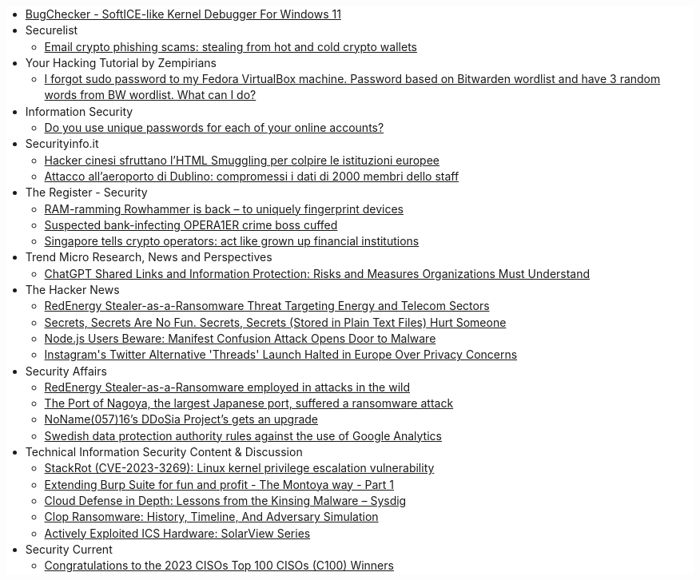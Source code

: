   - [BugChecker - SoftICE-like Kernel Debugger For Windows 11](http://www.kitploit.com/2023/07/bugchecker-softice-like-kernel-debugger.html)
- Securelist
  - [Email crypto phishing scams: stealing from hot and cold crypto wallets](https://securelist.com/hot-and-cold-cryptowallet-phishing/110136/)
- Your Hacking Tutorial by Zempirians
  - [I forgot sudo password to my Fedora VirtualBox machine. Password based on Bitwarden wordlist and have 3 random words from BW wordlist. What can I do?](https://www.reddit.com/r/HowToHack/comments/14raktl/i_forgot_sudo_password_to_my_fedora_virtualbox/)
- Information Security
  - [Do you use unique passwords for each of your online accounts?](https://www.reddit.com/r/Information_Security/comments/14r5fse/do_you_use_unique_passwords_for_each_of_your/)
- Securityinfo.it
  - [Hacker cinesi sfruttano l’HTML Smuggling per colpire le istituzioni europee](https://www.securityinfo.it/2023/07/05/hacker-cinesi-sfruttano-html-smuggling-per-colpire-le-istituzioni-europee/?utm_source=rss&utm_medium=rss&utm_campaign=hacker-cinesi-sfruttano-html-smuggling-per-colpire-le-istituzioni-europee)
  - [Attacco all’aeroporto di Dublino: compromessi i dati di 2000 membri dello staff](https://www.securityinfo.it/2023/07/05/aeroporto-di-dublino-vittima-di-un-cyber-attacco-sottratti-i-dati-di-2000-membri-dello-staff/?utm_source=rss&utm_medium=rss&utm_campaign=aeroporto-di-dublino-vittima-di-un-cyber-attacco-sottratti-i-dati-di-2000-membri-dello-staff)
- The Register - Security
  - [RAM-ramming Rowhammer is back – to uniquely fingerprint devices](https://go.theregister.com/feed/www.theregister.com/2023/07/05/rowhammer_memory_identification/)
  - [Suspected bank-infecting OPERA1ER crime boss cuffed](https://go.theregister.com/feed/www.theregister.com/2023/07/05/interpol_opera1er_arrest/)
  - [Singapore tells crypto operators: act like grown up financial institutions](https://go.theregister.com/feed/www.theregister.com/2023/07/05/singapore_joins_nations_treating_crypto/)
- Trend Micro Research, News and Perspectives
  - [ChatGPT Shared Links and Information Protection: Risks and Measures Organizations Must Understand](https://www.trendmicro.com/en_us/research/23/g/chatgpt-shared-links-and-information-protection.html)
- The Hacker News
  - [RedEnergy Stealer-as-a-Ransomware Threat Targeting Energy and Telecom Sectors](https://thehackernews.com/2023/07/redenergy-stealer-as-ransomware-threat.html)
  - [Secrets, Secrets Are No Fun. Secrets, Secrets (Stored in Plain Text Files) Hurt Someone](https://thehackernews.com/2023/07/secrets-secrets-are-no-fun-secrets.html)
  - [Node.js Users Beware: Manifest Confusion Attack Opens Door to Malware](https://thehackernews.com/2023/07/nodejs-users-beware-manifest-confusion.html)
  - [Instagram's Twitter Alternative 'Threads' Launch Halted in Europe Over Privacy Concerns](https://thehackernews.com/2023/07/instagrams-twitter-alternative-threads.html)
- Security Affairs
  - [RedEnergy Stealer-as-a-Ransomware employed in attacks in the wild](https://securityaffairs.com/148193/malware/redenergy-stealer-as-a-ransomware.html)
  - [The Port of Nagoya, the largest Japanese port, suffered a ransomware attack](https://securityaffairs.com/148184/cyber-crime/port-of-nagoya-ransomware-attack.html)
  - [NoName(057)16’s DDoSia Project’s gets an upgrade](https://securityaffairs.com/148167/hacking/ddosia-attack-tool-upgrade.html)
  - [Swedish data protection authority rules against the use of Google Analytics](https://securityaffairs.com/148157/laws-and-regulations/swedish-data-protection-authority-google-analytics.html)
- Technical Information Security Content & Discussion
  - [StackRot (CVE-2023-3269): Linux kernel privilege escalation vulnerability](https://www.reddit.com/r/netsec/comments/14rcfi0/stackrot_cve20233269_linux_kernel_privilege/)
  - [Extending Burp Suite for fun and profit - The Montoya way - Part 1](https://www.reddit.com/r/netsec/comments/14r66m2/extending_burp_suite_for_fun_and_profit_the/)
  - [Cloud Defense in Depth: Lessons from the Kinsing Malware – Sysdig](https://www.reddit.com/r/netsec/comments/14rcz8w/cloud_defense_in_depth_lessons_from_the_kinsing/)
  - [Clop Ransomware: History, Timeline, And Adversary Simulation](https://www.reddit.com/r/netsec/comments/14r4b7c/clop_ransomware_history_timeline_and_adversary/)
  - [Actively Exploited ICS Hardware: SolarView Series](https://www.reddit.com/r/netsec/comments/14r5ki9/actively_exploited_ics_hardware_solarview_series/)
- Security Current
  - [Congratulations to the 2023 CISOs Top 100 CISOs (C100) Winners](/congratulations-to-the-2023-cisos-top-100-cisos-c100-winners/)